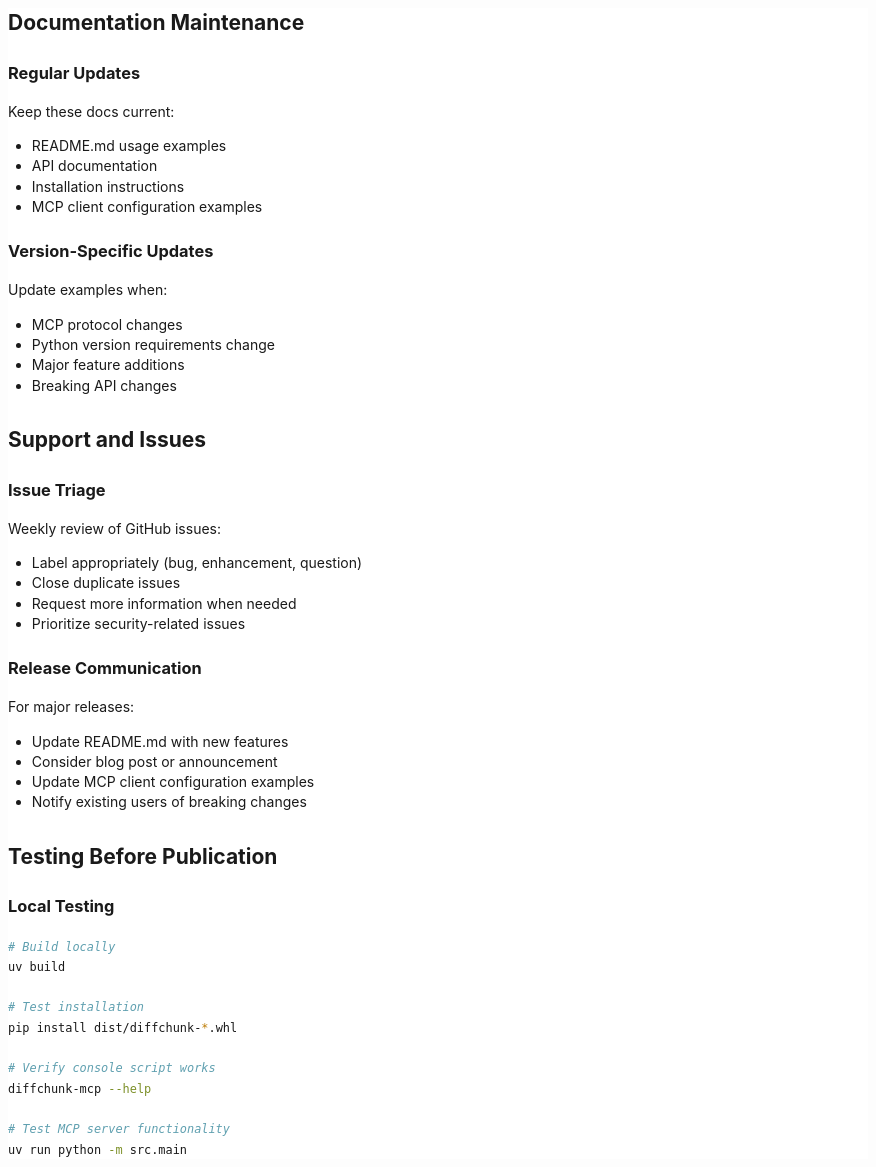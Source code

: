 ## Documentation Maintenance

### Regular Updates

Keep these docs current:
- README.md usage examples
- API documentation
- Installation instructions
- MCP client configuration examples

### Version-Specific Updates

Update examples when:
- MCP protocol changes
- Python version requirements change
- Major feature additions
- Breaking API changes

## Support and Issues

### Issue Triage

Weekly review of GitHub issues:
- Label appropriately (bug, enhancement, question)
- Close duplicate issues  
- Request more information when needed
- Prioritize security-related issues

### Release Communication

For major releases:
- Update README.md with new features
- Consider blog post or announcement
- Update MCP client configuration examples
- Notify existing users of breaking changes

## Testing Before Publication

### Local Testing
```bash
# Build locally
uv build

# Test installation
pip install dist/diffchunk-*.whl

# Verify console script works
diffchunk-mcp --help

# Test MCP server functionality
uv run python -m src.main
```
